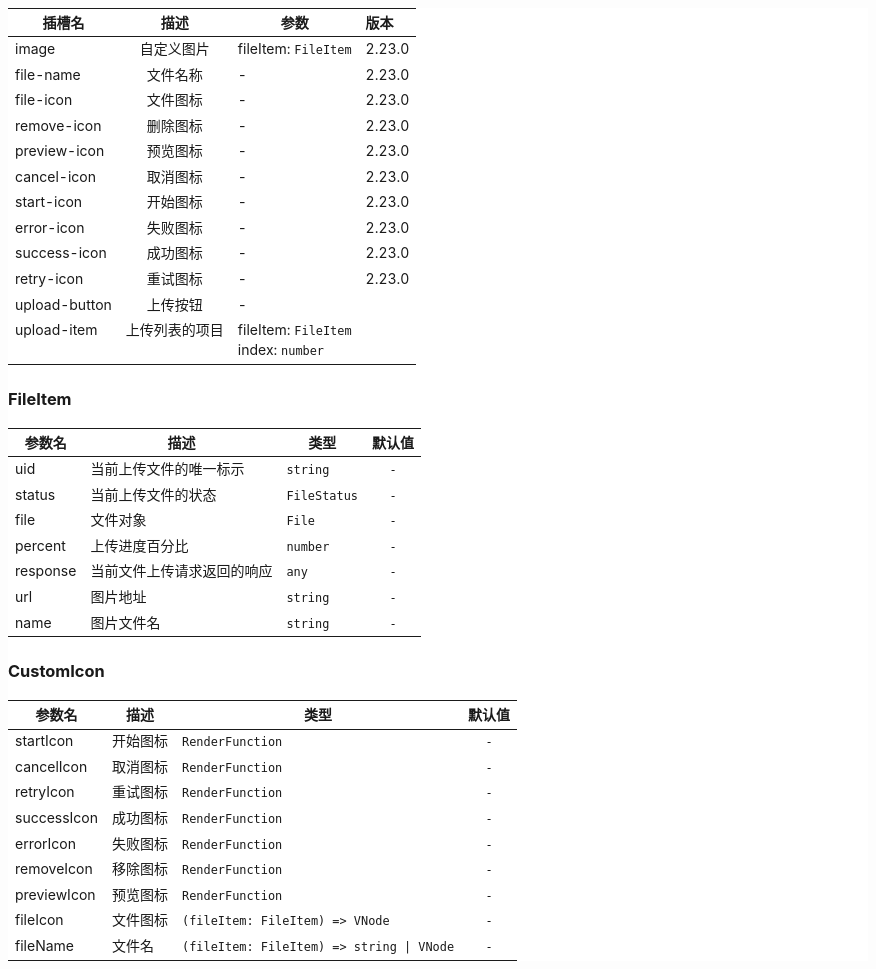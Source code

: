 |插槽名|描述|参数|版本|
|---|:---:|---|:---|
|image|自定义图片|fileItem: `FileItem`|2.23.0|
|file-name|文件名称|-|2.23.0|
|file-icon|文件图标|-|2.23.0|
|remove-icon|删除图标|-|2.23.0|
|preview-icon|预览图标|-|2.23.0|
|cancel-icon|取消图标|-|2.23.0|
|start-icon|开始图标|-|2.23.0|
|error-icon|失败图标|-|2.23.0|
|success-icon|成功图标|-|2.23.0|
|retry-icon|重试图标|-|2.23.0|
|upload-button|上传按钮|-||
|upload-item|上传列表的项目|fileItem: `FileItem`<br>index: `number`||




### FileItem

|参数名|描述|类型|默认值|
|---|---|---|:---:|
|uid|当前上传文件的唯一标示|`string`|`-`|
|status|当前上传文件的状态|`FileStatus`|`-`|
|file|文件对象|`File`|`-`|
|percent|上传进度百分比|`number`|`-`|
|response|当前文件上传请求返回的响应|`any`|`-`|
|url|图片地址|`string`|`-`|
|name|图片文件名|`string`|`-`|



### CustomIcon

|参数名|描述|类型|默认值|
|---|---|---|:---:|
|startIcon|开始图标|`RenderFunction`|`-`|
|cancelIcon|取消图标|`RenderFunction`|`-`|
|retryIcon|重试图标|`RenderFunction`|`-`|
|successIcon|成功图标|`RenderFunction`|`-`|
|errorIcon|失败图标|`RenderFunction`|`-`|
|removeIcon|移除图标|`RenderFunction`|`-`|
|previewIcon|预览图标|`RenderFunction`|`-`|
|fileIcon|文件图标|`(fileItem: FileItem) => VNode`|`-`|
|fileName|文件名|`(fileItem: FileItem) => string \| VNode`|`-`|
